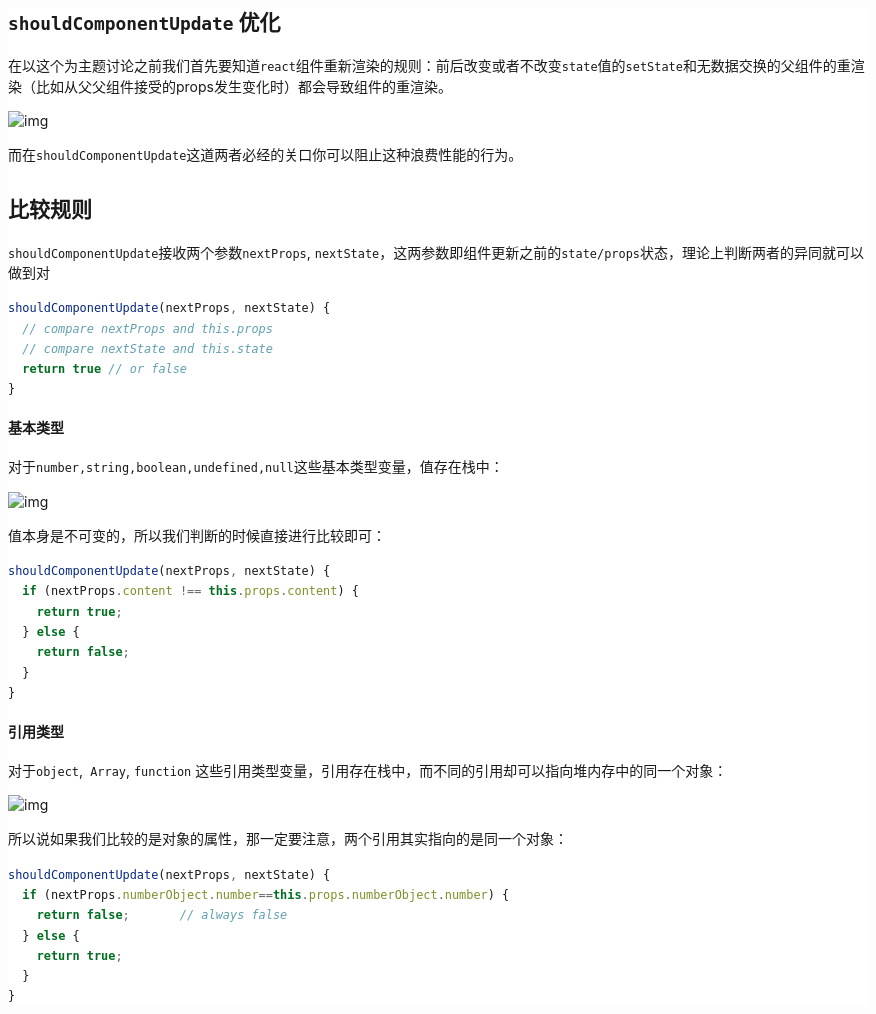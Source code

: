 ## `shouldComponentUpdate` 优化

在以这个为主题讨论之前我们首先要知道`react`组件重新渲染的规则：前后改变或者不改变`state`值的`setState`和无数据交换的父组件的重渲染（比如从父父组件接受的props发生变化时）都会导致组件的重渲染。

![img](assets/react_lifecycle.png)

而在`shouldComponentUpdate`这道两者必经的关口你可以阻止这种浪费性能的行为。

## 比较规则

`shouldComponentUpdate`接收两个参数`nextProps`, `nextState`，这两参数即组件更新之前的`state/props`状态，理论上判断两者的异同就可以做到对

```js
shouldComponentUpdate(nextProps, nextState) {
  // compare nextProps and this.props
  // compare nextState and this.state
  return true // or false
}
```

#### 基本类型

对于`number,string,boolean,undefined,null`这些基本类型变量，值存在栈中：

![img](assets/1060770-20170413205951455-770293101.png)

值本身是不可变的，所以我们判断的时候直接进行比较即可：

```js
shouldComponentUpdate(nextProps, nextState) {
  if (nextProps.content !== this.props.content) {
  	return true;
  } else {
    return false;
  }
}
```

#### 引用类型

对于`object`,` Array`, `function` 这些引用类型变量，引用存在栈中，而不同的引用却可以指向堆内存中的同一个对象：

![img](assets/1060770-20170413210203376-1462898013.png)

所以说如果我们比较的是对象的属性，那一定要注意，两个引用其实指向的是同一个对象：

```js
shouldComponentUpdate(nextProps, nextState) {
  if (nextProps.numberObject.number==this.props.numberObject.number) {
  	return false;		// always false
  } else {
    return true;
  }
}
```
